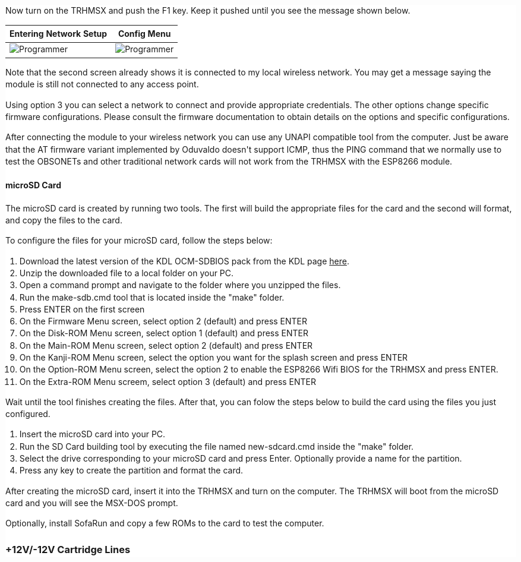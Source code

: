 Now turn on the TRHMSX and push the F1 key. Keep it pushed until you see the message shown below.

| Entering Network Setup | Config Menu|
|---------|---------|
![Programmer](images/image-27-1024x576.png)|![Programmer](images/image-28-1024x576.png)|

Note that the second screen already shows it is connected to my local wireless network. You may get a message saying the module is still not connected to any access point. 

Using option 3 you can select a network to connect and provide appropriate credentials. The other options change specific firmware configurations. Please consult the firmware documentation to obtain details on the options and specific configurations.

After connecting the module to your wireless network you can use any UNAPI compatible tool from the computer. Just be aware that the AT firmware variant implemented by Oduvaldo doesn't support ICMP, thus the PING command that we normally use to test the OBSONETs and other traditional network cards will not work from the TRHMSX with the ESP8266 module.

#### microSD Card

The microSD card is created by running two tools. The first will build the appropriate files for the card and the second will format, and copy the files to the card.

To configure the files for your microSD card, follow the steps below:

1. Download the latest version of the KDL OCM-SDBIOS pack from the KDL page [here](https://gnogni.altervista.org/).
2. Unzip the downloaded file to a local folder on your PC.
3. Open a command prompt and navigate to the folder where you unzipped the files.
4. Run the make-sdb.cmd tool that is located inside the "make" folder. 
5. Press ENTER on the first screen
6. On the Firmware Menu screen, select option 2 (default) and press ENTER
7. On the Disk-ROM Menu screen, select option 1 (default) and press ENTER
8. On the Main-ROM Menu screen, select option 2 (default) and press ENTER
9. On the Kanji-ROM Menu screen, select the option you want for the splash screen and press ENTER
10. On the Option-ROM Menu screen, select the option 2 to enable the ESP8266 Wifi BIOS for the TRHMSX and press ENTER.
11. On the Extra-ROM Menu screem, select option 3 (default) and press ENTER


Wait until the tool finishes creating the files. After that, you can folow the steps below to build the card using the files you just configured.


1. Insert the microSD card into your PC.
2. Run the SD Card building tool by executing the file named new-sdcard.cmd inside the "make" folder.
3. Select the drive corresponding to your microSD card and press Enter. Optionally provide a name for the partition.
 4. Press any key to create the partition and format the card.

After creating the microSD card, insert it into the TRHMSX and turn on the computer. The TRHMSX will boot from the microSD card and you will see the MSX-DOS prompt.

Optionally, install SofaRun and copy a few ROMs to the card to test the computer.

### +12V/-12V Cartridge Lines
